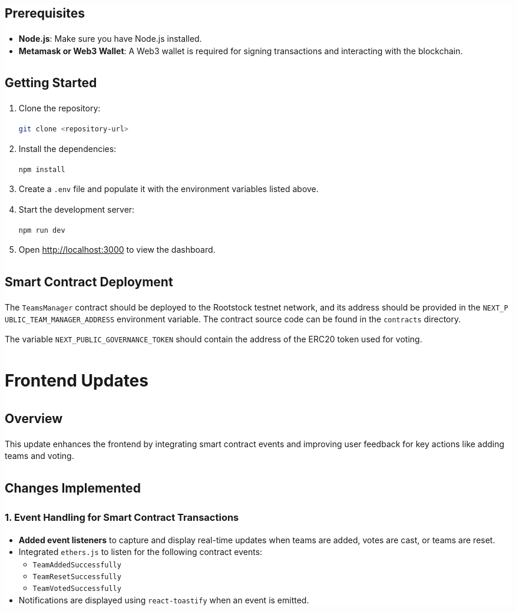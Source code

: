 
## Prerequisites

- **Node.js**: Make sure you have Node.js installed.
- **Metamask or Web3 Wallet**: A Web3 wallet is required for signing transactions and interacting with the blockchain.

## Getting Started

1. Clone the repository:

   ```bash
   git clone <repository-url>
   ```

2. Install the dependencies:

   ```bash
   npm install
   ```

3. Create a `.env` file and populate it with the environment variables listed above.

4. Start the development server:

   ```bash
   npm run dev
   ```

5. Open [http://localhost:3000](http://localhost:3000) to view the dashboard.

## Smart Contract Deployment

The `TeamsManager` contract should be deployed to the Rootstock testnet network, and its address should be provided in the `NEXT_PUBLIC_TEAM_MANAGER_ADDRESS` environment variable. The contract source code can be found in the `contracts` directory.

The variable `NEXT_PUBLIC_GOVERNANCE_TOKEN` should contain the address of the ERC20 token used for voting.





# Frontend Updates

## Overview
This update enhances the frontend by integrating smart contract events and improving user feedback for key actions like adding teams and voting.

## Changes Implemented

### 1. Event Handling for Smart Contract Transactions
- **Added event listeners** to capture and display real-time updates when teams are added, votes are cast, or teams are reset.
- Integrated `ethers.js` to listen for the following contract events:
  - `TeamAddedSuccessfully`
  - `TeamResetSuccessfully`
  - `TeamVotedSuccessfully`
- Notifications are displayed using `react-toastify` when an event is emitted.

